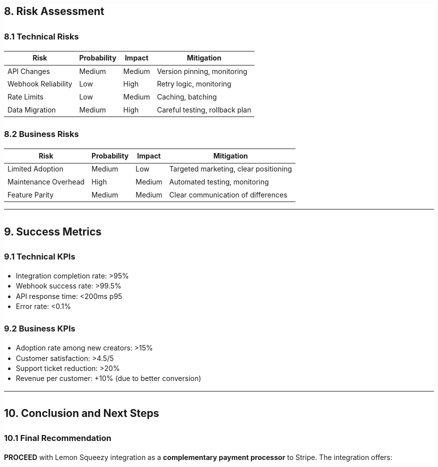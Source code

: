 
## 8. Risk Assessment

### 8.1 Technical Risks

| Risk | Probability | Impact | Mitigation |
|------|-------------|--------|------------|
| API Changes | Medium | Medium | Version pinning, monitoring |
| Webhook Reliability | Low | High | Retry logic, monitoring |
| Rate Limits | Low | Medium | Caching, batching |
| Data Migration | Medium | High | Careful testing, rollback plan |

### 8.2 Business Risks

| Risk | Probability | Impact | Mitigation |
|------|-------------|--------|------------|
| Limited Adoption | Medium | Low | Targeted marketing, clear positioning |
| Maintenance Overhead | High | Medium | Automated testing, monitoring |
| Feature Parity | Medium | Medium | Clear communication of differences |

---

## 9. Success Metrics

### 9.1 Technical KPIs
- Integration completion rate: >95%
- Webhook success rate: >99.5%
- API response time: <200ms p95
- Error rate: <0.1%

### 9.2 Business KPIs
- Adoption rate among new creators: >15%
- Customer satisfaction: >4.5/5
- Support ticket reduction: >20%
- Revenue per customer: +10% (due to better conversion)

---

## 10. Conclusion and Next Steps

### 10.1 Final Recommendation

**PROCEED** with Lemon Squeezy integration as a **complementary payment processor** to Stripe. The integration offers:

